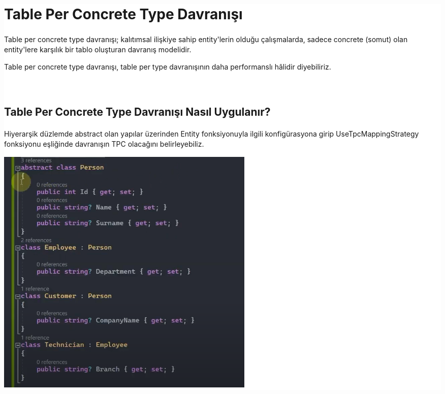 # Table Per Concrete Type Davranışı 
<p>
Table per concrete type davranışı; kalıtımsal ilişkiye sahip entity'lerin olduğu çalışmalarda, sadece concrete (somut) olan entity'lere karşılık bir tablo oluşturan davranış modelidir. 
</p>

<p>
Table per concrete type davranışı, table per type davranışının daha performanslı hâlidir diyebiliriz.
</p>

<br>

## Table Per Concrete Type Davranışı Nasıl Uygulanır?
<p>
Hiyerarşik düzlemde abstract olan yapılar üzerinden Entity fonksiyonuyla ilgili konfigürasyona girip UseTpcMappingStrategy fonksiyonu eşliğinde davranışın TPC olacağını belirleyebiliz.
</p>

<img src="../img/table-per-concrete-1.png" width="55%">
